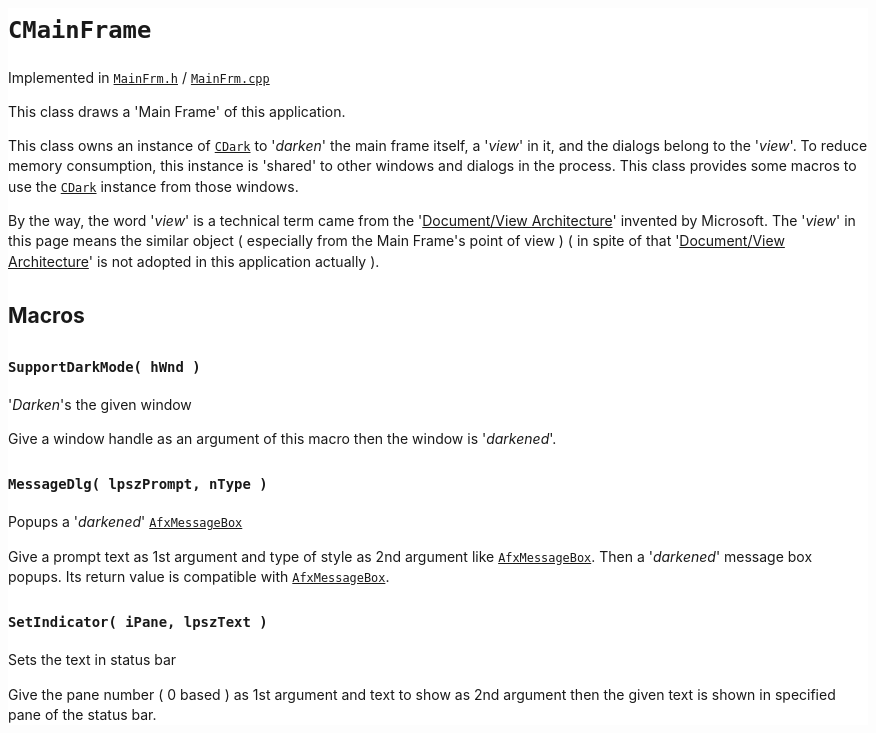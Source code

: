 # `CMainFrame`

Implemented in [`MainFrm.h`](../../MemoPad/MemoPad/MainFrm.h) / [`MainFrm.cpp`](../../MemoPad/MemoPad/MainFrm.cpp)

This class draws a 'Main Frame' of this application.

This class owns an instance of [`CDark`](CDark.md) to '*darken*' the main frame itself, a '*view*' in it,
and the dialogs belong to the '*view*'.
To reduce memory consumption, this instance is 'shared' to other windows and dialogs in the process.
This class provides some macros to use the [`CDark`](CDark.md) instance from those windows.

By the way, the word '*view*' is a technical term came from the
'[Document/View Architecture](https://learn.microsoft.com/en-us/cpp/mfc/document-view-architecture)'
invented by Microsoft.
The '*view*' in this page means the similar object ( especially from the Main Frame's point of view )
( in spite of that
'[Document/View Architecture](https://learn.microsoft.com/en-us/cpp/mfc/document-view-architecture)'
is not adopted in this application actually ).


## Macros

### `SupportDarkMode( hWnd )`

'*Darken*'s the given window

Give a window handle as an argument of this macro then the window is '*darkened*'.

### `MessageDlg( lpszPrompt, nType )`

Popups a '*darkened*'
[`AfxMessageBox`](https://learn.microsoft.com/en-us/cpp/mfc/reference/cstring-formatting-and-message-box-display#afxmessagebox)

Give a prompt text as 1st argument and type of style as 2nd argument like
[`AfxMessageBox`](https://learn.microsoft.com/en-us/cpp/mfc/reference/cstring-formatting-and-message-box-display#afxmessagebox).
Then a '*darkened*' message box popups.
Its return value is compatible with
[`AfxMessageBox`](https://learn.microsoft.com/en-us/cpp/mfc/reference/cstring-formatting-and-message-box-display#afxmessagebox).

### `SetIndicator( iPane, lpszText )`

Sets the text in status bar

Give the pane number ( 0 based ) as 1st argument and text to show as 2nd argument
then the given text is shown in specified pane of the status bar.
